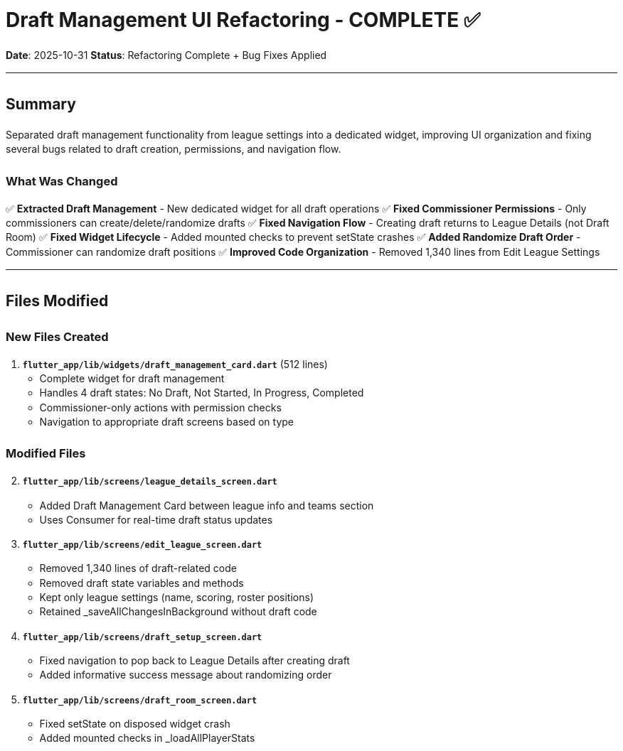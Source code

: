 # Draft Management UI Refactoring - COMPLETE ✅

**Date**: 2025-10-31
**Status**: Refactoring Complete + Bug Fixes Applied

---

## Summary

Separated draft management functionality from league settings into a dedicated widget, improving UI organization and fixing several bugs related to draft creation, permissions, and navigation flow.

### What Was Changed

✅ **Extracted Draft Management** - New dedicated widget for all draft operations
✅ **Fixed Commissioner Permissions** - Only commissioners can create/delete/randomize drafts
✅ **Fixed Navigation Flow** - Creating draft returns to League Details (not Draft Room)
✅ **Fixed Widget Lifecycle** - Added mounted checks to prevent setState crashes
✅ **Added Randomize Draft Order** - Commissioner can randomize draft positions
✅ **Improved Code Organization** - Removed 1,340 lines from Edit League Settings

---

## Files Modified

### New Files Created

1. **`flutter_app/lib/widgets/draft_management_card.dart`** (512 lines)
   - Complete widget for draft management
   - Handles 4 draft states: No Draft, Not Started, In Progress, Completed
   - Commissioner-only actions with permission checks
   - Navigation to appropriate draft screens based on type

### Modified Files

2. **`flutter_app/lib/screens/league_details_screen.dart`**
   - Added Draft Management Card between league info and teams section
   - Uses Consumer<DraftProvider> for real-time draft status updates

3. **`flutter_app/lib/screens/edit_league_screen.dart`**
   - Removed 1,340 lines of draft-related code
   - Removed draft state variables and methods
   - Kept only league settings (name, scoring, roster positions)
   - Retained _saveAllChangesInBackground without draft code

4. **`flutter_app/lib/screens/draft_setup_screen.dart`**
   - Fixed navigation to pop back to League Details after creating draft
   - Added informative success message about randomizing order

5. **`flutter_app/lib/screens/draft_room_screen.dart`**
   - Fixed setState on disposed widget crash
   - Added mounted checks in _loadAllPlayerStats

